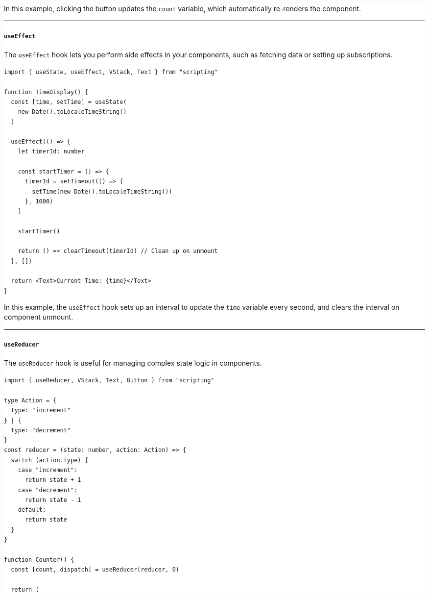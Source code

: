 In this example, clicking the button updates the `count` variable, which automatically re-renders the component.

---

#### **`useEffect`**
The `useEffect` hook lets you perform side effects in your components, such as fetching data or setting up subscriptions.

```tsx
import { useState, useEffect, VStack, Text } from "scripting"

function TimeDisplay() {
  const [time, setTime] = useState(
    new Date().toLocaleTimeString()
  )

  useEffect(() => {
    let timerId: number

    const startTimer = () => {
      timerId = setTimeout(() => {
        setTime(new Date().toLocaleTimeString())
      }, 1000)
    }

    startTimer()
    
    return () => clearTimeout(timerId) // Clean up on unmount
  }, [])

  return <Text>Current Time: {time}</Text>
}
```

In this example, the `useEffect` hook sets up an interval to update the `time` variable every second, and clears the interval on component unmount.

---

#### **`useReducer`**
The `useReducer` hook is useful for managing complex state logic in components.

```tsx
import { useReducer, VStack, Text, Button } from "scripting"

type Action = { 
  type: "increment"
} | {
  type: "decrement"
}
const reducer = (state: number, action: Action) => {
  switch (action.type) {
    case "increment":
      return state + 1
    case "decrement":
      return state - 1
    default:
      return state
  }
}

function Counter() {
  const [count, dispatch] = useReducer(reducer, 0)

  return (
```